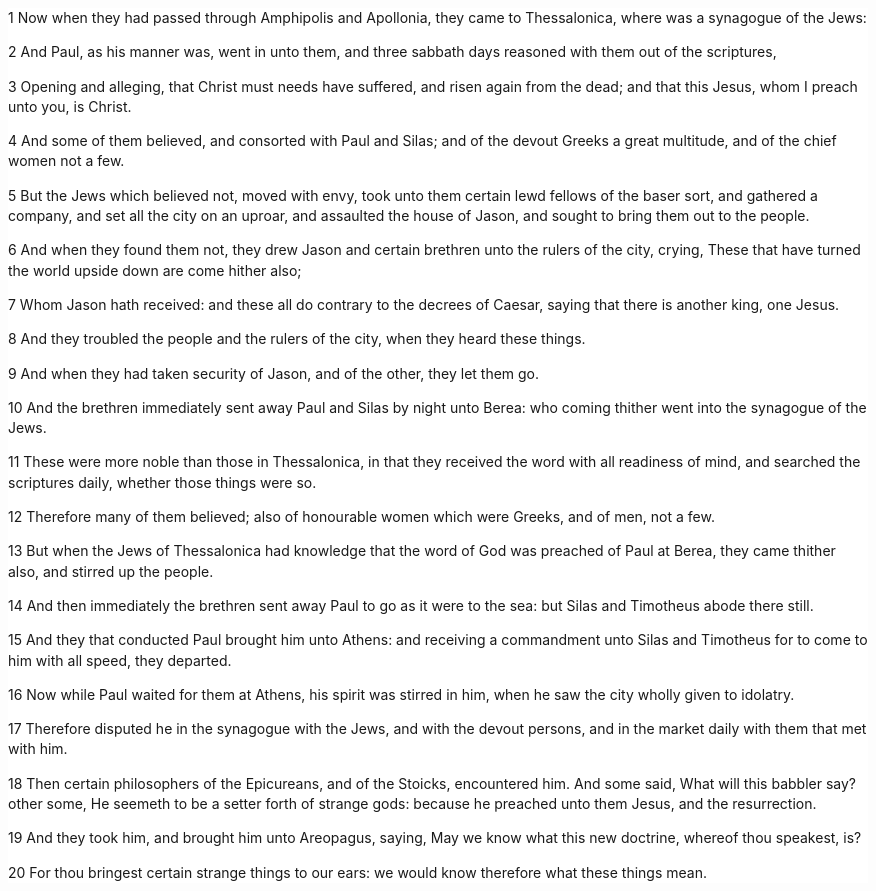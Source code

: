 1 Now when they had passed through Amphipolis and Apollonia, they came to Thessalonica, where was a synagogue of the Jews:

2 And Paul, as his manner was, went in unto them, and three sabbath days reasoned with them out of the scriptures,

3 Opening and alleging, that Christ must needs have suffered, and risen again from the dead; and that this Jesus, whom I preach unto you, is Christ.

4 And some of them believed, and consorted with Paul and Silas; and of the devout Greeks a great multitude, and of the chief women not a few.

5 But the Jews which believed not, moved with envy, took unto them certain lewd fellows of the baser sort, and gathered a company, and set all the city on an uproar, and assaulted the house of Jason, and sought to bring them out to the people.

6 And when they found them not, they drew Jason and certain brethren unto the rulers of the city, crying, These that have turned the world upside down are come hither also;

7 Whom Jason hath received: and these all do contrary to the decrees of Caesar, saying that there is another king, one Jesus.

8 And they troubled the people and the rulers of the city, when they heard these things.

9 And when they had taken security of Jason, and of the other, they let them go.

10 And the brethren immediately sent away Paul and Silas by night unto Berea: who coming thither went into the synagogue of the Jews.

11 These were more noble than those in Thessalonica, in that they received the word with all readiness of mind, and searched the scriptures daily, whether those things were so.

12 Therefore many of them believed; also of honourable women which were Greeks, and of men, not a few.

13 But when the Jews of Thessalonica had knowledge that the word of God was preached of Paul at Berea, they came thither also, and stirred up the people.

14 And then immediately the brethren sent away Paul to go as it were to the sea: but Silas and Timotheus abode there still.

15 And they that conducted Paul brought him unto Athens: and receiving a commandment unto Silas and Timotheus for to come to him with all speed, they departed.

16 Now while Paul waited for them at Athens, his spirit was stirred in him, when he saw the city wholly given to idolatry.

17 Therefore disputed he in the synagogue with the Jews, and with the devout persons, and in the market daily with them that met with him.

18 Then certain philosophers of the Epicureans, and of the Stoicks, encountered him. And some said, What will this babbler say? other some, He seemeth to be a setter forth of strange gods: because he preached unto them Jesus, and the resurrection.

19 And they took him, and brought him unto Areopagus, saying, May we know what this new doctrine, whereof thou speakest, is?

20 For thou bringest certain strange things to our ears: we would know therefore what these things mean.

